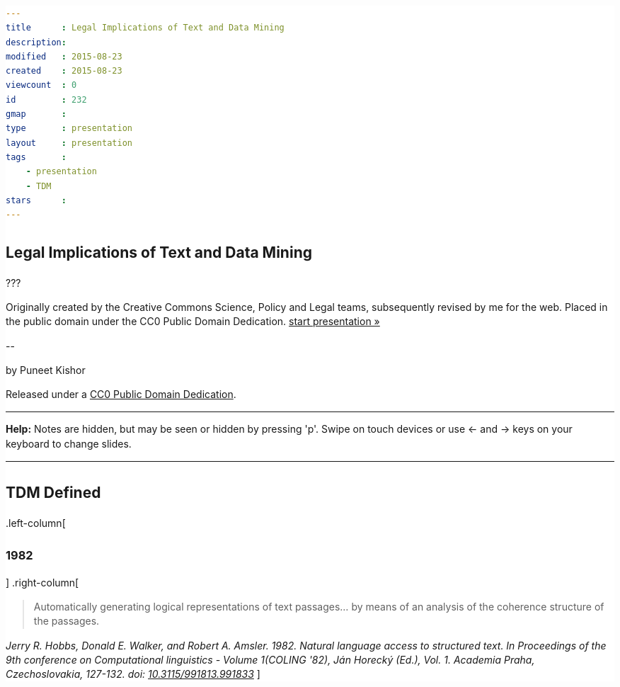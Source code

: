 ```yaml
---
title      : Legal Implications of Text and Data Mining
description: 
modified   : 2015-08-23
created    : 2015-08-23
viewcount  : 0
id         : 232
gmap       : 
type       : presentation
layout     : presentation
tags       :
    - presentation
    - TDM
stars      : 
---
```


## Legal Implications of Text and Data Mining

???

Originally created by the Creative Commons Science, Policy and Legal teams, subsequently revised by me for the web. Placed in the public domain under the CC0 Public Domain Dedication.
 <a href="/Legal-Implications-of-TDM?a=show#1">start presentation &raquo;</a>

--

<div class="author">by Puneet Kishor</div>

Released under a [CC0 Public Domain Dedication](http://creativecommons.org/publicdomain/zero/1.0/).

<hr>

**Help:** Notes are hidden, but may be seen or hidden by pressing 'p'. Swipe on touch devices or use ← and → keys on your keyboard to change slides.

---

## TDM Defined
.left-column[
  ### 1982  
]
.right-column[
> Automatically generating logical representations of text passages… by means of an analysis of the coherence structure of the passages.

<cite>Jerry R. Hobbs, Donald E. Walker, and Robert A. Amsler. 1982. Natural language access to structured text. In Proceedings of the 9th conference on Computational linguistics - Volume 1(COLING '82), Ján Horecký (Ed.), Vol. 1. Academia Praha, Czechoslovakia, 127-132. doi: <a href="http://dx.doi.org/10.3115/991813.991833" target="_blank">10.3115/991813.991833</a></cite>
]
